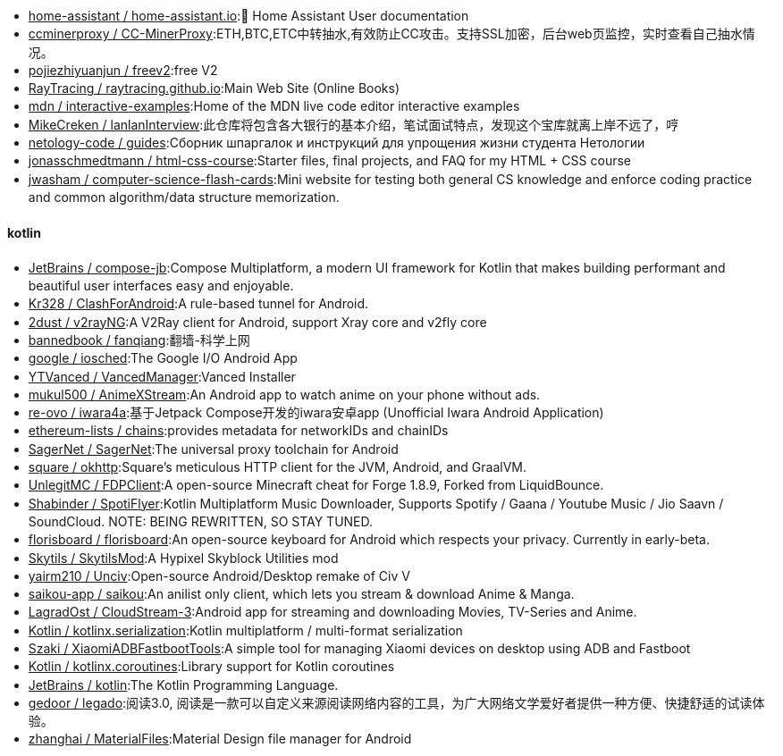 * [home-assistant / home-assistant.io](https://github.com/home-assistant/home-assistant.io):📘 Home Assistant User documentation
* [ccminerproxy / CC-MinerProxy](https://github.com/ccminerproxy/CC-MinerProxy):ETH,BTC,ETC中转抽水,有效防止CC攻击。支持SSL加密，后台web页监控，实时查看自己抽水情况。
* [pojiezhiyuanjun / freev2](https://github.com/pojiezhiyuanjun/freev2):free V2
* [RayTracing / raytracing.github.io](https://github.com/RayTracing/raytracing.github.io):Main Web Site (Online Books)
* [mdn / interactive-examples](https://github.com/mdn/interactive-examples):Home of the MDN live code editor interactive examples
* [MikeCreken / lanlanInterview](https://github.com/MikeCreken/lanlanInterview):此仓库将包含各大银行的基本介绍，笔试面试特点，发现这个宝库就离上岸不远了，哼
* [netology-code / guides](https://github.com/netology-code/guides):Сборник шпаргалок и инструкций для упрощения жизни студента Нетологии
* [jonasschmedtmann / html-css-course](https://github.com/jonasschmedtmann/html-css-course):Starter files, final projects, and FAQ for my HTML + CSS course
* [jwasham / computer-science-flash-cards](https://github.com/jwasham/computer-science-flash-cards):Mini website for testing both general CS knowledge and enforce coding practice and common algorithm/data structure memorization.

#### kotlin
* [JetBrains / compose-jb](https://github.com/JetBrains/compose-jb):Compose Multiplatform, a modern UI framework for Kotlin that makes building performant and beautiful user interfaces easy and enjoyable.
* [Kr328 / ClashForAndroid](https://github.com/Kr328/ClashForAndroid):A rule-based tunnel for Android.
* [2dust / v2rayNG](https://github.com/2dust/v2rayNG):A V2Ray client for Android, support Xray core and v2fly core
* [bannedbook / fanqiang](https://github.com/bannedbook/fanqiang):翻墙-科学上网
* [google / iosched](https://github.com/google/iosched):The Google I/O Android App
* [YTVanced / VancedManager](https://github.com/YTVanced/VancedManager):Vanced Installer
* [mukul500 / AnimeXStream](https://github.com/mukul500/AnimeXStream):An Android app to watch anime on your phone without ads.
* [re-ovo / iwara4a](https://github.com/re-ovo/iwara4a):基于Jetpack Compose开发的iwara安卓app (Unofficial Iwara Android Application)
* [ethereum-lists / chains](https://github.com/ethereum-lists/chains):provides metadata for networkIDs and chainIDs
* [SagerNet / SagerNet](https://github.com/SagerNet/SagerNet):The universal proxy toolchain for Android
* [square / okhttp](https://github.com/square/okhttp):Square’s meticulous HTTP client for the JVM, Android, and GraalVM.
* [UnlegitMC / FDPClient](https://github.com/UnlegitMC/FDPClient):A open-source Minecraft cheat for Forge 1.8.9, Forked from LiquidBounce.
* [Shabinder / SpotiFlyer](https://github.com/Shabinder/SpotiFlyer):Kotlin Multiplatform Music Downloader, Supports Spotify / Gaana / Youtube Music / Jio Saavn / SoundCloud. NOTE: BEING REWRITTEN, SO STAY TUNED.
* [florisboard / florisboard](https://github.com/florisboard/florisboard):An open-source keyboard for Android which respects your privacy. Currently in early-beta.
* [Skytils / SkytilsMod](https://github.com/Skytils/SkytilsMod):A Hypixel Skyblock Utilities mod
* [yairm210 / Unciv](https://github.com/yairm210/Unciv):Open-source Android/Desktop remake of Civ V
* [saikou-app / saikou](https://github.com/saikou-app/saikou):An anilist only client, which lets you stream & download Anime & Manga.
* [LagradOst / CloudStream-3](https://github.com/LagradOst/CloudStream-3):Android app for streaming and downloading Movies, TV-Series and Anime.
* [Kotlin / kotlinx.serialization](https://github.com/Kotlin/kotlinx.serialization):Kotlin multiplatform / multi-format serialization
* [Szaki / XiaomiADBFastbootTools](https://github.com/Szaki/XiaomiADBFastbootTools):A simple tool for managing Xiaomi devices on desktop using ADB and Fastboot
* [Kotlin / kotlinx.coroutines](https://github.com/Kotlin/kotlinx.coroutines):Library support for Kotlin coroutines
* [JetBrains / kotlin](https://github.com/JetBrains/kotlin):The Kotlin Programming Language.
* [gedoor / legado](https://github.com/gedoor/legado):阅读3.0, 阅读是一款可以自定义来源阅读网络内容的工具，为广大网络文学爱好者提供一种方便、快捷舒适的试读体验。
* [zhanghai / MaterialFiles](https://github.com/zhanghai/MaterialFiles):Material Design file manager for Android